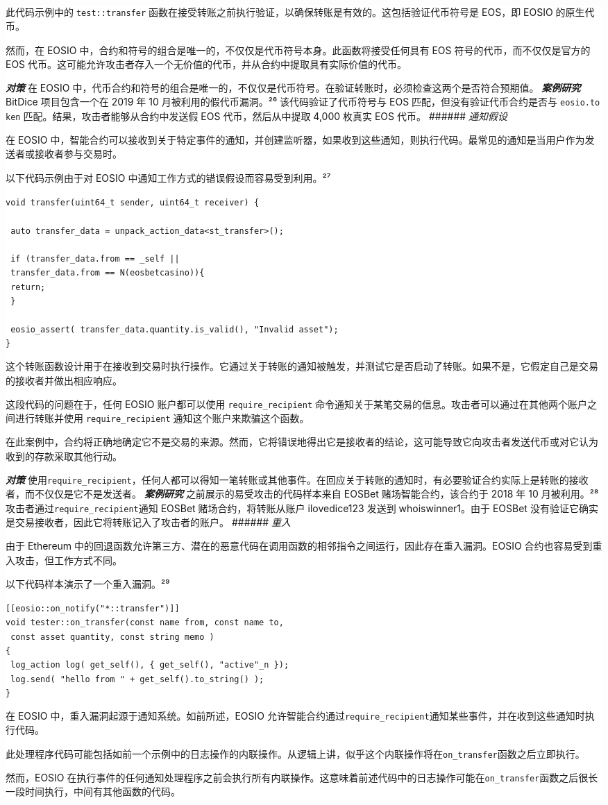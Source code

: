 此代码示例中的 `test::transfer` 函数在接受转账之前执行验证，以确保转账是有效的。这包括验证代币符号是 EOS，即 EOSIO 的原生代币。

然而，在 EOSIO 中，合约和符号的组合是唯一的，不仅仅是代币符号本身。此函数将接受任何具有 EOS 符号的代币，而不仅仅是官方的 EOS 代币。这可能允许攻击者存入一个无价值的代币，并从合约中提取具有实际价值的代币。

***对策***    在 EOSIO 中，代币合约和符号的组合是唯一的，不仅仅是代币符号。在验证转账时，必须检查这两个是否符合预期值。   ***案例研究***    BitDice 项目包含一个在 2019 年 10 月被利用的假代币漏洞。²⁶ 该代码验证了代币符号与 EOS 匹配，但没有验证代币合约是否与 `eosio.token` 匹配。结果，攻击者能够从合约中发送假 EOS 代币，然后从中提取 4,000 枚真实 EOS 代币。  ###### *通知假设*

在 EOSIO 中，智能合约可以接收到关于特定事件的通知，并创建监听器，如果收到这些通知，则执行代码。最常见的通知是当用户作为发送者或接收者参与交易时。

以下代码示例由于对 EOSIO 中通知工作方式的错误假设而容易受到利用。²⁷

```
void transfer(uint64_t sender, uint64_t receiver) {

 auto transfer_data = unpack_action_data<st_transfer>();

 if (transfer_data.from == _self || 
 transfer_data.from == N(eosbetcasino)){
 return;
 }

 eosio_assert( transfer_data.quantity.is_valid(), "Invalid asset");
}

```

这个转账函数设计用于在接收到交易时执行操作。它通过关于转账的通知被触发，并测试它是否启动了转账。如果不是，它假定自己是交易的接收者并做出相应响应。

这段代码的问题在于，任何 EOSIO 账户都可以使用 `require_recipient` 命令通知关于某笔交易的信息。攻击者可以通过在其他两个账户之间进行转账并使用 `require_recipient` 通知这个账户来欺骗这个函数。

在此案例中，合约将正确地确定它不是交易的来源。然而，它将错误地得出它是接收者的结论，这可能导致它向攻击者发送代币或对它认为收到的存款采取其他行动。

***对策***    使用`require_recipient`，任何人都可以得知一笔转账或其他事件。在回应关于转账的通知时，有必要验证合约实际上是转账的接收者，而不仅仅是它不是发送者。  ***案例研究***    之前展示的易受攻击的代码样本来自 EOSBet 赌场智能合约，该合约于 2018 年 10 月被利用。²⁸ 攻击者通过`require_recipient`通知 EOSBet 赌场合约，将转账从账户 ilovedice123 发送到 whoiswinner1。由于 EOSBet 没有验证它确实是交易接收者，因此它将转账记入了攻击者的账户。  ###### *重入*

由于 Ethereum 中的回退函数允许第三方、潜在的恶意代码在调用函数的相邻指令之间运行，因此存在重入漏洞。EOSIO 合约也容易受到重入攻击，但工作方式不同。

以下代码样本演示了一个重入漏洞。²⁹

```
[[eosio::on_notify("*::transfer")]]
void tester::on_transfer(const name from, const name to, 
 const asset quantity, const string memo )
{
 log_action log( get_self(), { get_self(), "active"_n });
 log.send( "hello from " + get_self().to_string() );
}

```

在 EOSIO 中，重入漏洞起源于通知系统。如前所述，EOSIO 允许智能合约通过`require_recipient`通知某些事件，并在收到这些通知时执行代码。

此处理程序代码可能包括如前一个示例中的日志操作的内联操作。从逻辑上讲，似乎这个内联操作将在`on_transfer`函数之后立即执行。

然而，EOSIO 在执行事件的任何通知处理程序之前会执行所有内联操作。这意味着前述代码中的日志操作可能在`on_transfer`函数之后很长一段时间执行，中间有其他函数的代码。

